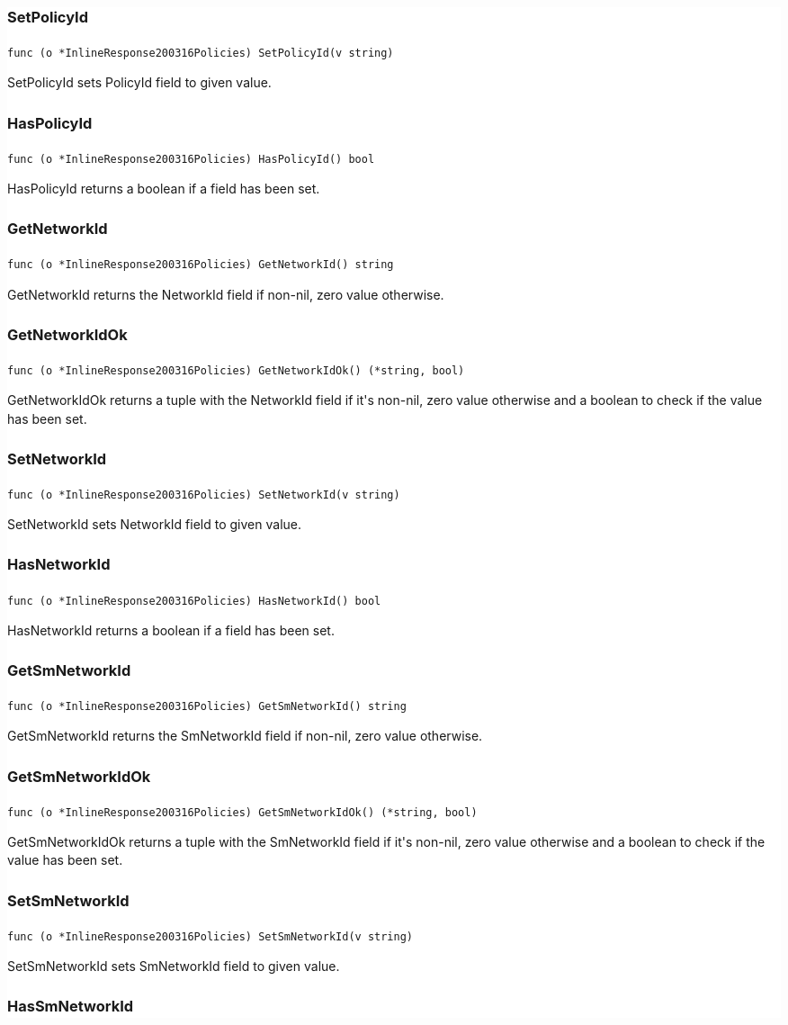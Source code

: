 ### SetPolicyId

`func (o *InlineResponse200316Policies) SetPolicyId(v string)`

SetPolicyId sets PolicyId field to given value.

### HasPolicyId

`func (o *InlineResponse200316Policies) HasPolicyId() bool`

HasPolicyId returns a boolean if a field has been set.

### GetNetworkId

`func (o *InlineResponse200316Policies) GetNetworkId() string`

GetNetworkId returns the NetworkId field if non-nil, zero value otherwise.

### GetNetworkIdOk

`func (o *InlineResponse200316Policies) GetNetworkIdOk() (*string, bool)`

GetNetworkIdOk returns a tuple with the NetworkId field if it's non-nil, zero value otherwise
and a boolean to check if the value has been set.

### SetNetworkId

`func (o *InlineResponse200316Policies) SetNetworkId(v string)`

SetNetworkId sets NetworkId field to given value.

### HasNetworkId

`func (o *InlineResponse200316Policies) HasNetworkId() bool`

HasNetworkId returns a boolean if a field has been set.

### GetSmNetworkId

`func (o *InlineResponse200316Policies) GetSmNetworkId() string`

GetSmNetworkId returns the SmNetworkId field if non-nil, zero value otherwise.

### GetSmNetworkIdOk

`func (o *InlineResponse200316Policies) GetSmNetworkIdOk() (*string, bool)`

GetSmNetworkIdOk returns a tuple with the SmNetworkId field if it's non-nil, zero value otherwise
and a boolean to check if the value has been set.

### SetSmNetworkId

`func (o *InlineResponse200316Policies) SetSmNetworkId(v string)`

SetSmNetworkId sets SmNetworkId field to given value.

### HasSmNetworkId
